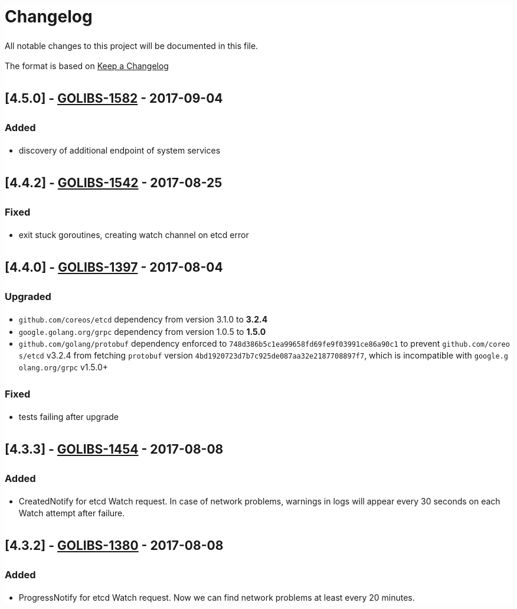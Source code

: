 # Changelog

All notable changes to this project will be documented in this file.

The format is based on [Keep a Changelog](http://keepachangelog.com/)


## [4.5.0] - [GOLIBS-1582](https://jira.lzd.co/browse/GOLIBS-1582) - 2017-09-04

### Added
- discovery of additional endpoint of system services


## [4.4.2] - [GOLIBS-1542](https://jira.lzd.co/browse/GOLIBS-1542) - 2017-08-25

### Fixed
- exit stuck goroutines, creating watch channel on etcd error


## [4.4.0] - [GOLIBS-1397](https://jira.lzd.co/browse/GOLIBS-1397) - 2017-08-04

### Upgraded
- `github.com/coreos/etcd` dependency from version 3.1.0 to **3.2.4**
- `google.golang.org/grpc` dependency from version 1.0.5 to **1.5.0**
- `github.com/golang/protobuf` dependency enforced to `748d386b5c1ea99658fd69fe9f03991ce86a90c1` to prevent
  `github.com/coreos/etcd` v3.2.4 from fetching `protobuf` version `4bd1920723d7b7c925de087aa32e2187708897f7`,
  which is incompatible with `google.golang.org/grpc` v1.5.0+

### Fixed
- tests failing after upgrade


## [4.3.3] - [GOLIBS-1454](https://jira.lzd.co/browse/GOLIBS-1454) - 2017-08-08

### Added
- CreatedNotify for etcd Watch request. In case of network problems, warnings in logs will appear
every 30 seconds on each Watch attempt after failure.

## [4.3.2] - [GOLIBS-1380](https://jira.lzd.co/browse/GOLIBS-1380) - 2017-08-08

### Added
- ProgressNotify for etcd Watch request. Now we can find network problems at least every
20 minutes.
